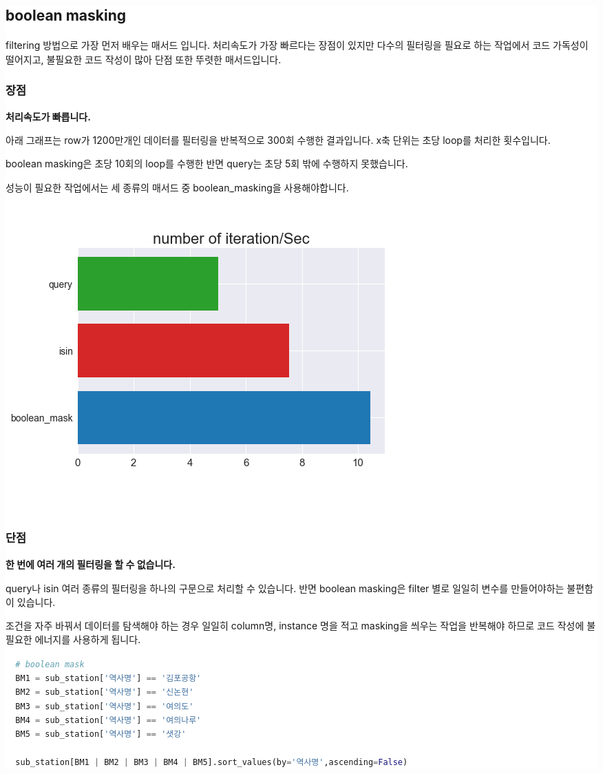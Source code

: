 ## boolean masking

filtering 방법으로 가장 먼저 배우는 매서드 입니다. 처리속도가 가장 빠르다는 장점이 있지만 다수의 필터링을 필요로 하는 작업에서 코드 가독성이 떨어지고, 불필요한 코드 작성이 많아 단점 또한 뚜렷한 매서드입니다.

### 장점

**처리속도가 빠릅니다.**

아래 그래프는 row가 1200만개인 데이터를 필터링을 반복적으로 300회 수행한 결과입니다. x축 단위는 초당 loop를 처리한 횟수입니다.

boolean masking은 초당 10회의 loop를 수행한 반면 query는 초당 5회 밖에 수행하지 못했습니다.

성능이 필요한 작업에서는 세 종류의 매서드 중 boolean_masking을 사용해야합니다.

<br>

![png](images/output1.png)

<br><br>

### 단점

**한 번에 여러 개의 필터링을 할 수 없습니다.**

query나 isin 여러 종류의 필터링을 하나의 구문으로 처리할 수 있습니다. 반면 boolean masking은 filter 별로 일일히 변수를 만들어야하는 불편함이 있습니다.

조건을 자주 바꿔서 데이터를 탐색해야 하는 경우 일일히 column명, instance 명을 적고 masking을 씌우는 작업을 반복해야 하므로 코드 작성에 불필요한 에너지를 사용하게 됩니다.

```python
  # boolean mask
  BM1 = sub_station['역사명'] == '김포공항'
  BM2 = sub_station['역사명'] == '신논현'
  BM3 = sub_station['역사명'] == '여의도'
  BM4 = sub_station['역사명'] == '여의나루'
  BM5 = sub_station['역사명'] == '샛강'

  sub_station[BM1 | BM2 | BM3 | BM4 | BM5].sort_values(by='역사명',ascending=False)
```
